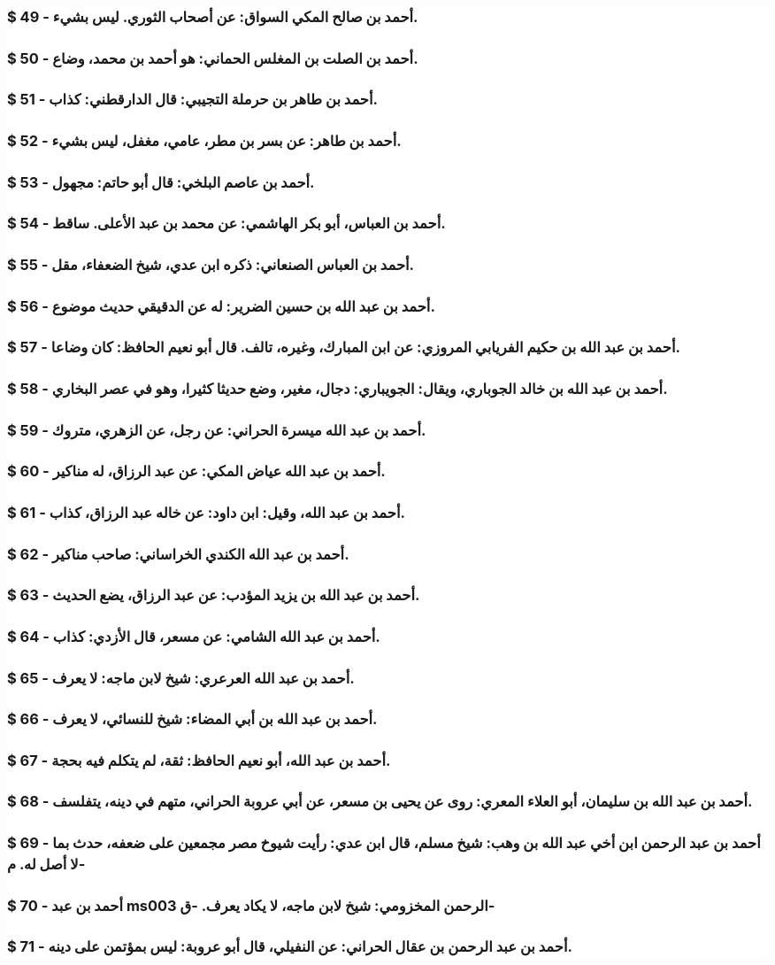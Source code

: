 ### $ 49 - أحمد بن صالح المكي السواق: عن أصحاب الثوري. ليس بشيء.
### $ 50 - أحمد بن الصلت بن المغلس الحماني: هو أحمد بن محمد، وضاع.
### $ 51 - أحمد بن طاهر بن حرملة التجيبي: قال الدارقطني: كذاب.
### $ 52 - أحمد بن طاهر: عن بسر بن مطر، عامي، مغفل، ليس بشيء.
### $ 53 - أحمد بن عاصم البلخي: قال أبو حاتم: مجهول.
### $ 54 - أحمد بن العباس، أبو بكر الهاشمي: عن محمد بن عبد الأعلى. ساقط.
### $ 55 - أحمد بن العباس الصنعاني: ذكره ابن عدي، شيخ الضعفاء، مقل.
### $ 56 - أحمد بن عبد الله بن حسين الضرير: له عن الدقيقي حديث موضوع.
### $ 57 - أحمد بن عبد الله بن حكيم الفريابي المروزي: عن ابن المبارك، وغيره، تالف. قال أبو نعيم الحافظ: كان وضاعا.
### $ 58 - أحمد بن عبد الله بن خالد الجوباري، ويقال: الجويباري: دجال، مغير، وضع حديثا كثيرا، وهو في عصر البخاري.
### $ 59 - أحمد بن عبد الله ميسرة الحراني: عن رجل، عن الزهري، متروك.
### $ 60 - أحمد بن عبد الله عياض المكي: عن عبد الرزاق، له مناكير.
### $ 61 - أحمد بن عبد الله، وقيل: ابن داود: عن خاله عبد الرزاق، كذاب.
### $ 62 - أحمد بن عبد الله الكندي الخراساني: صاحب مناكير.
### $ 63 - أحمد بن عبد الله بن يزيد المؤدب: عن عبد الرزاق، يضع الحديث.
### $ 64 - أحمد بن عبد الله الشامي: عن مسعر، قال الأزدي: كذاب.
### $ 65 - أحمد بن عبد الله العرعري: شيخ لابن ماجه: لا يعرف.
### $ 66 - أحمد بن عبد الله بن أبي المضاء: شيخ للنسائي، لا يعرف.
### $ 67 - أحمد بن عبد الله، أبو نعيم الحافظ: ثقة، لم يتكلم فيه بحجة.
### $ 68 - أحمد بن عبد الله بن سليمان، أبو العلاء المعري: روى عن يحيى بن مسعر، عن أبي عروبة الحراني، متهم في دينه، يتفلسف.
### $ 69 - أحمد بن عبد الرحمن ابن أخي عبد الله بن وهب: شيخ مسلم، قال ابن عدي: رأيت شيوخ مصر مجمعين على ضعفه، حدث بما لا أصل له. م-
### $ 70 - أحمد بن عبد ms003 الرحمن المخزومي: شيخ لابن ماجه، لا يكاد يعرف. -ق-
### $ 71 - أحمد بن عبد الرحمن بن عقال الحراني: عن النفيلي، قال أبو عروبة: ليس بمؤتمن على دينه.